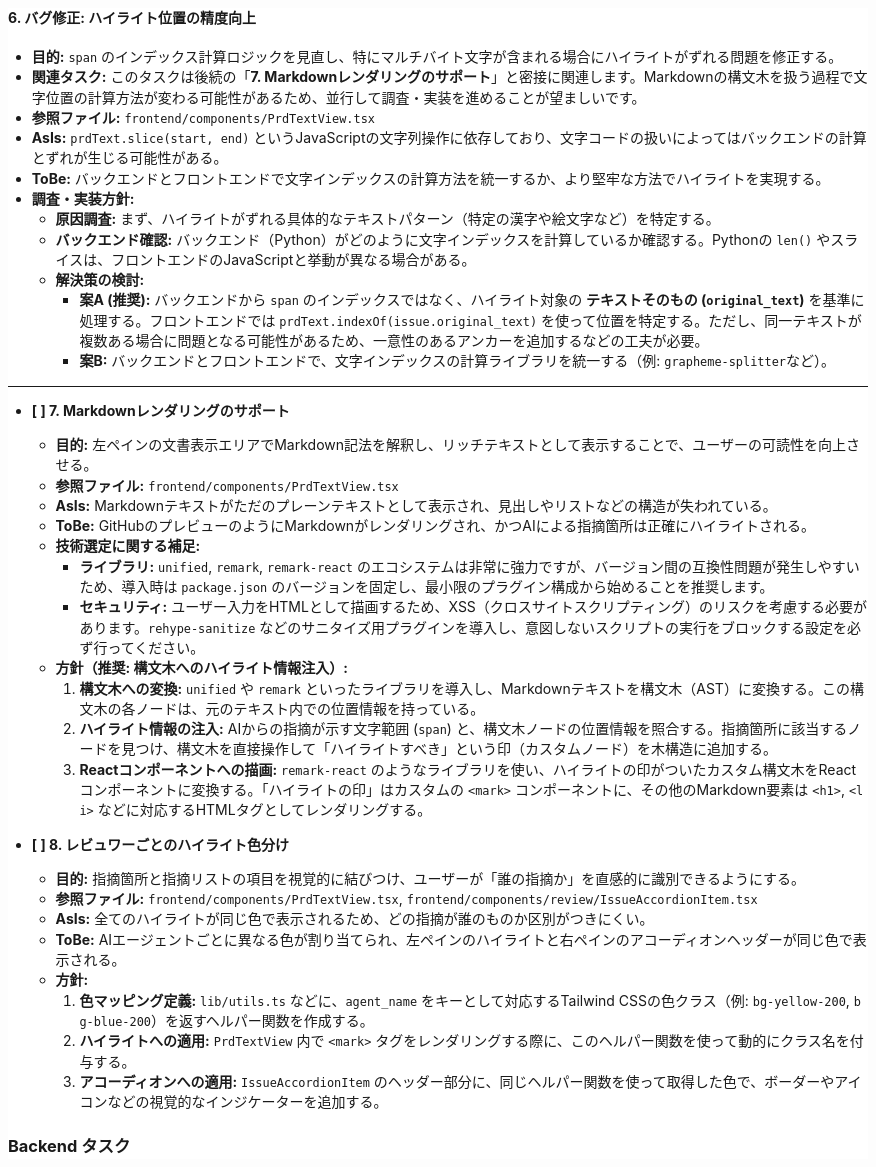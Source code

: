 
#### **6. バグ修正: ハイライト位置の精度向上**

-   **目的:** `span` のインデックス計算ロジックを見直し、特にマルチバイト文字が含まれる場合にハイライトがずれる問題を修正する。
-   **関連タスク:** このタスクは後続の「**7. Markdownレンダリングのサポート**」と密接に関連します。Markdownの構文木を扱う過程で文字位置の計算方法が変わる可能性があるため、並行して調査・実装を進めることが望ましいです。
-   **参照ファイル:** `frontend/components/PrdTextView.tsx`
-   **AsIs:** `prdText.slice(start, end)` というJavaScriptの文字列操作に依存しており、文字コードの扱いによってはバックエンドの計算とずれが生じる可能性がある。
-   **ToBe:** バックエンドとフロントエンドで文字インデックスの計算方法を統一するか、より堅牢な方法でハイライトを実現する。
-   **調査・実装方針:**
    -   **原因調査:** まず、ハイライトがずれる具体的なテキストパターン（特定の漢字や絵文字など）を特定する。
    -   **バックエンド確認:** バックエンド（Python）がどのように文字インデックスを計算しているか確認する。Pythonの `len()` やスライスは、フロントエンドのJavaScriptと挙動が異なる場合がある。
    -   **解決策の検討:**
        -   **案A (推奨):** バックエンドから `span` のインデックスではなく、ハイライト対象の **テキストそのもの (`original_text`)** を基準に処理する。フロントエンドでは `prdText.indexOf(issue.original_text)` を使って位置を特定する。ただし、同一テキストが複数ある場合に問題となる可能性があるため、一意性のあるアンカーを追加するなどの工夫が必要。
        -   **案B:** バックエンドとフロントエンドで、文字インデックスの計算ライブラリを統一する（例: `grapheme-splitter`など）。

---

-   **[ ] 7. Markdownレンダリングのサポート**
    -   **目的:** 左ペインの文書表示エリアでMarkdown記法を解釈し、リッチテキストとして表示することで、ユーザーの可読性を向上させる。
    -   **参照ファイル:** `frontend/components/PrdTextView.tsx`
    -   **AsIs:** Markdownテキストがただのプレーンテキストとして表示され、見出しやリストなどの構造が失われている。
    -   **ToBe:** GitHubのプレビューのようにMarkdownがレンダリングされ、かつAIによる指摘箇所は正確にハイライトされる。
    -   **技術選定に関する補足:**
        -   **ライブラリ:** `unified`, `remark`, `remark-react` のエコシステムは非常に強力ですが、バージョン間の互換性問題が発生しやすいため、導入時は `package.json` のバージョンを固定し、最小限のプラグイン構成から始めることを推奨します。
        -   **セキュリティ:** ユーザー入力をHTMLとして描画するため、XSS（クロスサイトスクリプティング）のリスクを考慮する必要があります。`rehype-sanitize` などのサニタイズ用プラグインを導入し、意図しないスクリプトの実行をブロックする設定を必ず行ってください。
    -   **方針（推奨: 構文木へのハイライト情報注入）:**
        1.  **構文木への変換:** `unified` や `remark` といったライブラリを導入し、Markdownテキストを構文木（AST）に変換する。この構文木の各ノードは、元のテキスト内での位置情報を持っている。
        2.  **ハイライト情報の注入:** AIからの指摘が示す文字範囲 (`span`) と、構文木ノードの位置情報を照合する。指摘箇所に該当するノードを見つけ、構文木を直接操作して「ハイライトすべき」という印（カスタムノード）を木構造に追加する。
        3.  **Reactコンポーネントへの描画:** `remark-react` のようなライブラリを使い、ハイライトの印がついたカスタム構文木をReactコンポーネントに変換する。「ハイライトの印」はカスタムの `<mark>` コンポーネントに、その他のMarkdown要素は `<h1>`, `<li>` などに対応するHTMLタグとしてレンダリングする。

-   **[ ] 8. レビュワーごとのハイライト色分け**
    -   **目的:** 指摘箇所と指摘リストの項目を視覚的に結びつけ、ユーザーが「誰の指摘か」を直感的に識別できるようにする。
    -   **参照ファイル:** `frontend/components/PrdTextView.tsx`, `frontend/components/review/IssueAccordionItem.tsx`
    -   **AsIs:** 全てのハイライトが同じ色で表示されるため、どの指摘が誰のものか区別がつきにくい。
    -   **ToBe:** AIエージェントごとに異なる色が割り当てられ、左ペインのハイライトと右ペインのアコーディオンヘッダーが同じ色で表示される。
    -   **方針:**
        1.  **色マッピング定義:** `lib/utils.ts` などに、`agent_name` をキーとして対応するTailwind CSSの色クラス（例: `bg-yellow-200`, `bg-blue-200`）を返すヘルパー関数を作成する。
        2.  **ハイライトへの適用:** `PrdTextView` 内で `<mark>` タグをレンダリングする際に、このヘルパー関数を使って動的にクラス名を付与する。
        3.  **アコーディオンへの適用:** `IssueAccordionItem` のヘッダー部分に、同じヘルパー関数を使って取得した色で、ボーダーやアイコンなどの視覚的なインジケーターを追加する。

### Backend タスク
